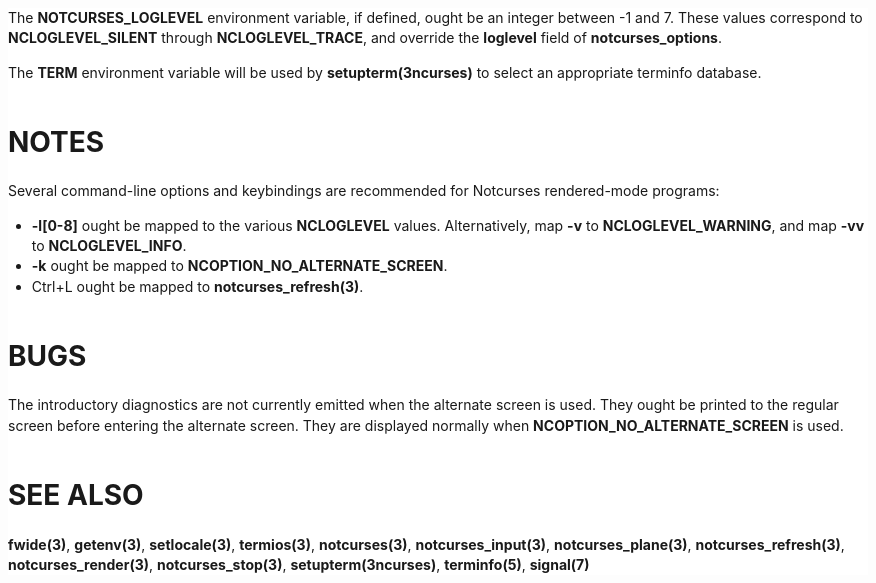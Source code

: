 The **NOTCURSES_LOGLEVEL** environment variable, if defined, ought be an
integer between -1 and 7. These values correspond to **NCLOGLEVEL_SILENT**
through **NCLOGLEVEL_TRACE**, and override the **loglevel** field of
**notcurses_options**.

The **TERM** environment variable will be used by **setupterm(3ncurses)** to
select an appropriate terminfo database.

# NOTES

Several command-line options and keybindings are recommended for Notcurses
rendered-mode programs:

* **-l[0-8]** ought be mapped to the various **NCLOGLEVEL** values.
  Alternatively, map **-v** to **NCLOGLEVEL_WARNING**, and map
  **-vv** to **NCLOGLEVEL_INFO**.
* **-k** ought be mapped to **NCOPTION_NO_ALTERNATE_SCREEN**.
* Ctrl+L ought be mapped to **notcurses_refresh(3)**.

# BUGS

The introductory diagnostics are not currently emitted when the alternate
screen is used. They ought be printed to the regular screen before entering
the alternate screen. They are displayed normally when
**NCOPTION_NO_ALTERNATE_SCREEN** is used.

# SEE ALSO

**fwide(3)**,
**getenv(3)**,
**setlocale(3)**,
**termios(3)**,
**notcurses(3)**,
**notcurses_input(3)**,
**notcurses_plane(3)**,
**notcurses_refresh(3)**,
**notcurses_render(3)**,
**notcurses_stop(3)**,
**setupterm(3ncurses)**,
**terminfo(5)**,
**signal(7)**

